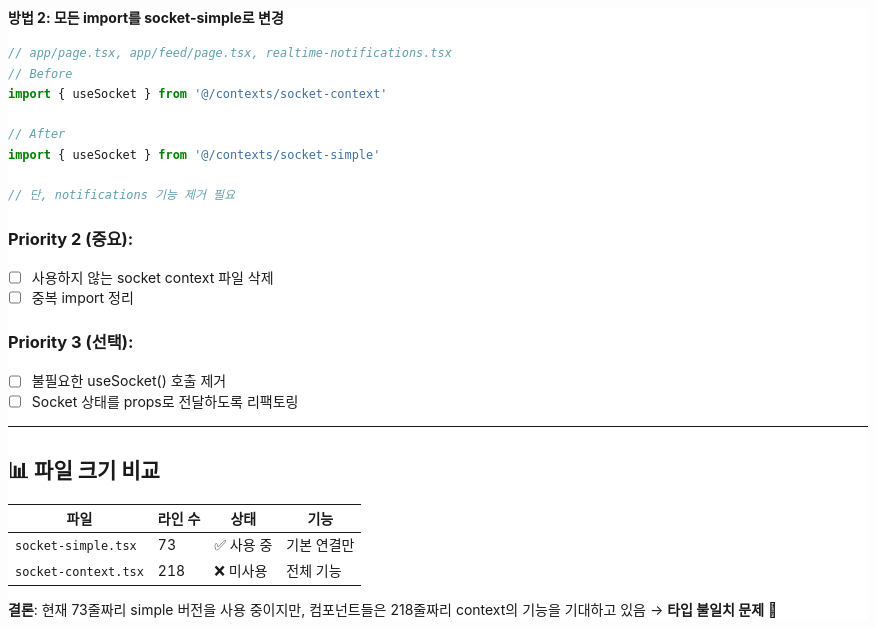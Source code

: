 **방법 2: 모든 import를 socket-simple로 변경**
```typescript
// app/page.tsx, app/feed/page.tsx, realtime-notifications.tsx
// Before
import { useSocket } from '@/contexts/socket-context'

// After
import { useSocket } from '@/contexts/socket-simple'

// 단, notifications 기능 제거 필요
```

### Priority 2 (중요):
- [ ] 사용하지 않는 socket context 파일 삭제
- [ ] 중복 import 정리

### Priority 3 (선택):
- [ ] 불필요한 useSocket() 호출 제거
- [ ] Socket 상태를 props로 전달하도록 리팩토링

---

## 📊 파일 크기 비교

| 파일 | 라인 수 | 상태 | 기능 |
|------|---------|------|------|
| `socket-simple.tsx` | 73 | ✅ 사용 중 | 기본 연결만 |
| `socket-context.tsx` | 218 | ❌ 미사용 | 전체 기능 |

**결론**: 현재 73줄짜리 simple 버전을 사용 중이지만, 컴포넌트들은 218줄짜리 context의 기능을 기대하고 있음 → **타입 불일치 문제** 🚨
